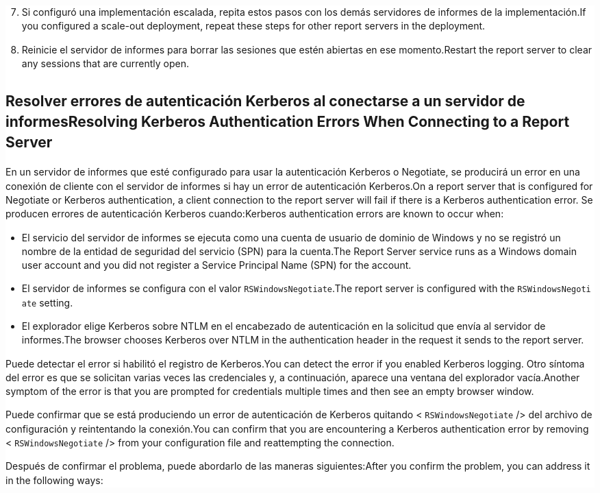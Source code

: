 7.  <span data-ttu-id="17f02-155">Si configuró una implementación escalada, repita estos pasos con los demás servidores de informes de la implementación.</span><span class="sxs-lookup"><span data-stu-id="17f02-155">If you configured a scale-out deployment, repeat these steps for other report servers in the deployment.</span></span>  
  
8.  <span data-ttu-id="17f02-156">Reinicie el servidor de informes para borrar las sesiones que estén abiertas en ese momento.</span><span class="sxs-lookup"><span data-stu-id="17f02-156">Restart the report server to clear any sessions that are currently open.</span></span>  
  
##  <a name="resolving-kerberos-authentication-errors-when-connecting-to-a-report-server"></a><a name="proxyfirewallRSWindowsNegotiate"></a><span data-ttu-id="17f02-157">Resolver errores de autenticación Kerberos al conectarse a un servidor de informes</span><span class="sxs-lookup"><span data-stu-id="17f02-157">Resolving Kerberos Authentication Errors When Connecting to a Report Server</span></span>  
 <span data-ttu-id="17f02-158">En un servidor de informes que esté configurado para usar la autenticación Kerberos o Negotiate, se producirá un error en una conexión de cliente con el servidor de informes si hay un error de autenticación Kerberos.</span><span class="sxs-lookup"><span data-stu-id="17f02-158">On a report server that is configured for Negotiate or Kerberos authentication, a client connection to the report server will fail if there is a Kerberos authentication error.</span></span> <span data-ttu-id="17f02-159">Se producen errores de autenticación Kerberos cuando:</span><span class="sxs-lookup"><span data-stu-id="17f02-159">Kerberos authentication errors are known to occur when:</span></span>  
  
-   <span data-ttu-id="17f02-160">El servicio del servidor de informes se ejecuta como una cuenta de usuario de dominio de Windows y no se registró un nombre de la entidad de seguridad del servicio (SPN) para la cuenta.</span><span class="sxs-lookup"><span data-stu-id="17f02-160">The Report Server service runs as a Windows domain user account and you did not register a Service Principal Name (SPN) for the account.</span></span>  
  
-   <span data-ttu-id="17f02-161">El servidor de informes se configura con el valor `RSWindowsNegotiate`.</span><span class="sxs-lookup"><span data-stu-id="17f02-161">The report server is configured with the `RSWindowsNegotiate` setting.</span></span>  
  
-   <span data-ttu-id="17f02-162">El explorador elige Kerberos sobre NTLM en el encabezado de autenticación en la solicitud que envía al servidor de informes.</span><span class="sxs-lookup"><span data-stu-id="17f02-162">The browser chooses Kerberos over NTLM in the authentication header in the request it sends to the report server.</span></span>  
  
 <span data-ttu-id="17f02-163">Puede detectar el error si habilitó el registro de Kerberos.</span><span class="sxs-lookup"><span data-stu-id="17f02-163">You can detect the error if you enabled Kerberos logging.</span></span> <span data-ttu-id="17f02-164">Otro síntoma del error es que se solicitan varias veces las credenciales y, a continuación, aparece una ventana del explorador vacía.</span><span class="sxs-lookup"><span data-stu-id="17f02-164">Another symptom of the error is that you are prompted for credentials multiple times and then see an empty browser window.</span></span>  
  
 <span data-ttu-id="17f02-165">Puede confirmar que se está produciendo un error de autenticación de Kerberos quitando < `RSWindowsNegotiate` /> del archivo de configuración y reintentando la conexión.</span><span class="sxs-lookup"><span data-stu-id="17f02-165">You can confirm that you are encountering a Kerberos authentication error by removing < `RSWindowsNegotiate` /> from your configuration file and reattempting the connection.</span></span>  
  
 <span data-ttu-id="17f02-166">Después de confirmar el problema, puede abordarlo de las maneras siguientes:</span><span class="sxs-lookup"><span data-stu-id="17f02-166">After you confirm the problem, you can address it in the following ways:</span></span>  
  